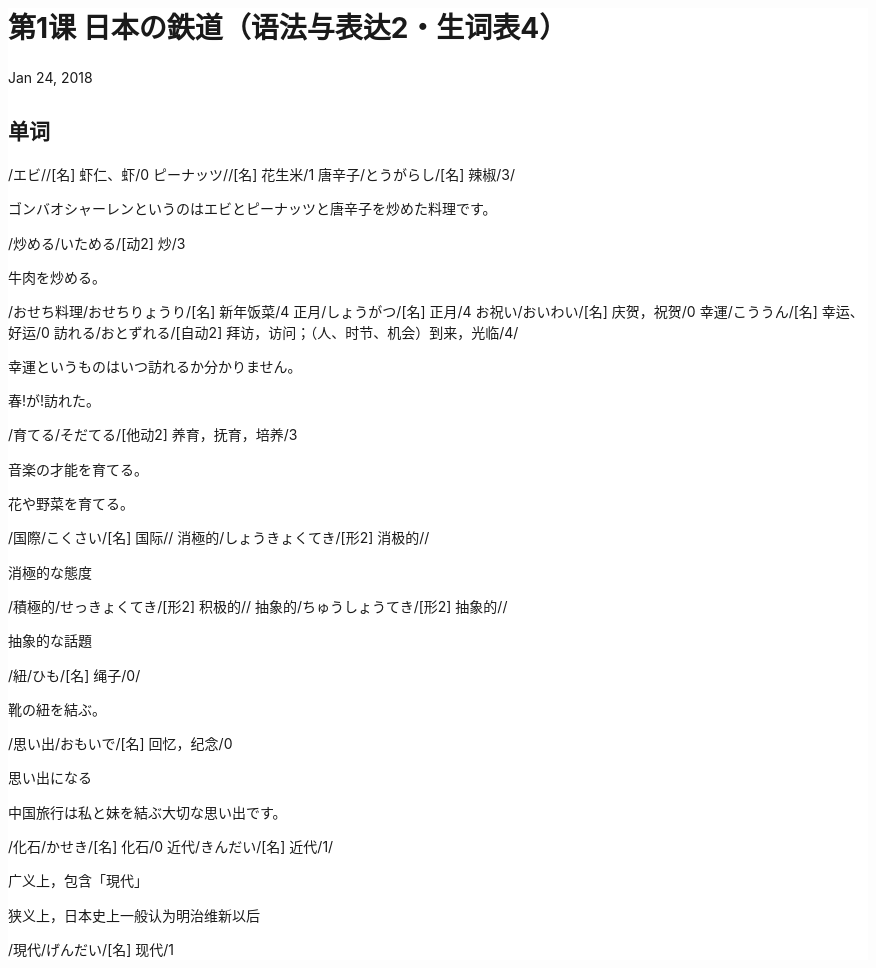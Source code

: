 # 第1课 日本の鉄道（语法与表达2・生词表4）
Jan 24, 2018

## 单词
/エビ//[名] 虾仁、虾/0
ピーナッツ//[名] 花生米/1
唐辛子/とうがらし/[名] 辣椒/3/

ゴンバオシャーレンというのはエビとピーナッツと唐辛子を炒めた料理です。

/炒める/いためる/[动2] 炒/3

牛肉を炒める。

/おせち料理/おせちりょうり/[名] 新年饭菜/4
正月/しょうがつ/[名] 正月/4
お祝い/おいわい/[名] 庆贺，祝贺/0
幸運/こううん/[名] 幸运、好运/0
訪れる/おとずれる/[自动2] 拜访，访问；（人、时节、机会）到来，光临/4/

幸運というものはいつ訪れるか分かりません。

春!が!訪れた。

/育てる/そだてる/[他动2] 养育，抚育，培养/3

音楽の才能を育てる。

花や野菜を育てる。

/国際/こくさい/[名] 国际//
消極的/しょうきょくてき/[形2] 消极的//

消極的な態度

/積極的/せっきょくてき/[形2] 积极的//
抽象的/ちゅうしょうてき/[形2] 抽象的//

抽象的な話題

/紐/ひも/[名] 绳子/0/

靴の紐を結ぶ。

/思い出/おもいで/[名] 回忆，纪念/0

思い出になる

中国旅行は私と妹を結ぶ大切な思い出です。

/化石/かせき/[名] 化石/0
近代/きんだい/[名] 近代/1/

广义上，包含「現代」

狭义上，日本史上一般认为明治维新以后

/現代/げんだい/[名] 现代/1
